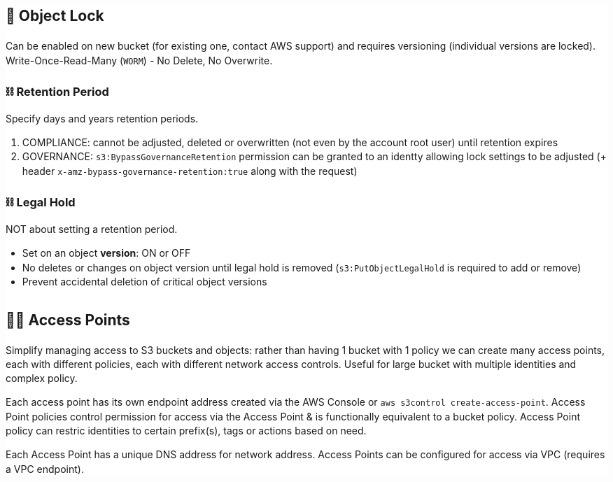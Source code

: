 ## 🤚 Object Lock

Can be enabled on new bucket (for existing one, contact AWS support) and requires versioning (individual versions are locked). Write-Once-Read-Many (`WORM`) - No Delete, No Overwrite.

### ⛓️ Retention Period

Specify days and years retention periods.

1. COMPLIANCE: cannot be adjusted, deleted or overwritten (not even by the account root user) until retention expires
2. GOVERNANCE: `s3:BypassGovernanceRetention` permission can be granted to an identty allowing lock settings to be adjusted (+ header `x-amz-bypass-governance-retention:true` along with the request)

### ⛓️ Legal Hold

NOT about setting a retention period.

- Set on an object **version**: ON or OFF
- No deletes or changes on object version until legal hold is removed (`s3:PutObjectLegalHold` is required to add or remove)
- Prevent accidental deletion of critical object versions

## 🧑‍💻 Access Points

Simplify managing access to S3 buckets and objects: rather than having 1 bucket with 1 policy we can create many access points, each with different policies, each with different network access controls. Useful for large bucket with multiple identities and complex policy.

Each access point has its own endpoint address created via the AWS Console or `aws s3control create-access-point`. Access Point policies control permission for access via the Access Point & is functionally equivalent to a bucket policy. Access Point policy can restric identities to certain prefix(s), tags or actions based on need.

Each Access Point has a unique DNS address for network address. Access Points can be configured for access via VPC (requires a VPC endpoint).
